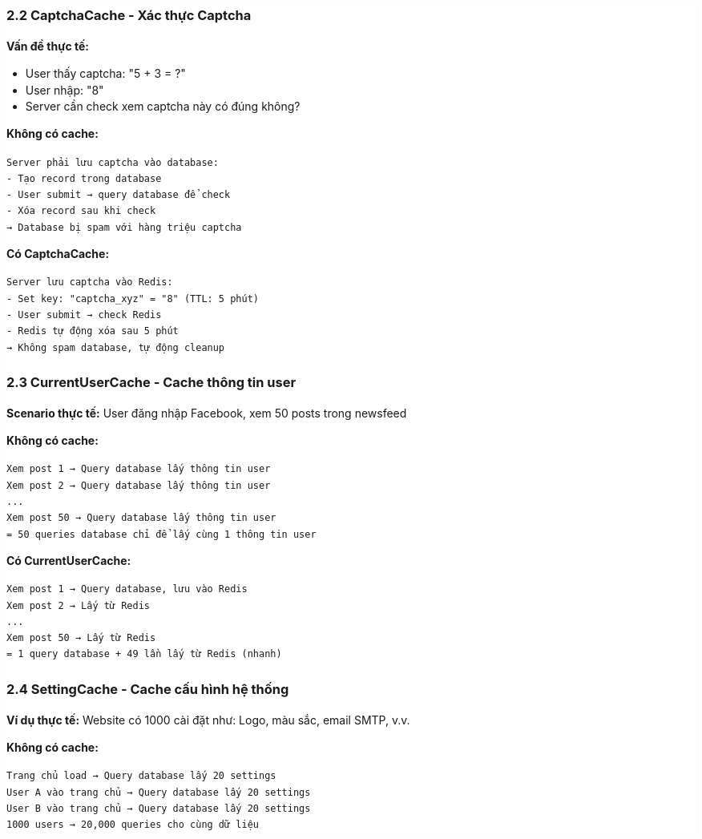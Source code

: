### 2.2 CaptchaCache - Xác thực Captcha

**Vấn đề thực tế:**
- User thấy captcha: "5 + 3 = ?"
- User nhập: "8"  
- Server cần check xem captcha này có đúng không?

**Không có cache:**
```
Server phải lưu captcha vào database:
- Tạo record trong database
- User submit → query database để check
- Xóa record sau khi check
→ Database bị spam với hàng triệu captcha
```

**Có CaptchaCache:**
```
Server lưu captcha vào Redis:
- Set key: "captcha_xyz" = "8" (TTL: 5 phút)
- User submit → check Redis
- Redis tự động xóa sau 5 phút
→ Không spam database, tự động cleanup
```

### 2.3 CurrentUserCache - Cache thông tin user

**Scenario thực tế:**
User đăng nhập Facebook, xem 50 posts trong newsfeed

**Không có cache:**
```
Xem post 1 → Query database lấy thông tin user
Xem post 2 → Query database lấy thông tin user  
...
Xem post 50 → Query database lấy thông tin user
= 50 queries database chỉ để lấy cùng 1 thông tin user
```

**Có CurrentUserCache:**
```
Xem post 1 → Query database, lưu vào Redis
Xem post 2 → Lấy từ Redis
...  
Xem post 50 → Lấy từ Redis
= 1 query database + 49 lần lấy từ Redis (nhanh)
```

### 2.4 SettingCache - Cache cấu hình hệ thống

**Ví dụ thực tế:**
Website có 1000 cài đặt như: Logo, màu sắc, email SMTP, v.v.

**Không có cache:**
```
Trang chủ load → Query database lấy 20 settings
User A vào trang chủ → Query database lấy 20 settings
User B vào trang chủ → Query database lấy 20 settings  
1000 users → 20,000 queries cho cùng dữ liệu
```
